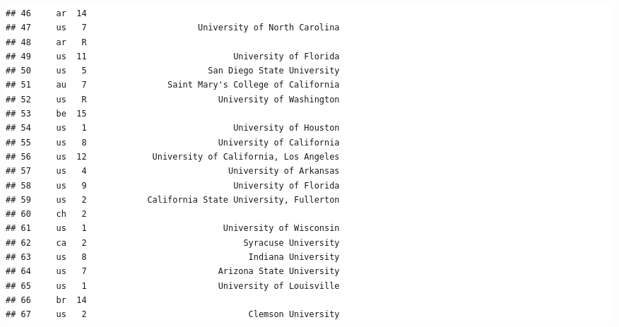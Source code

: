     ## 46     ar  14                                                  
    ## 47     us   7                      University of North Carolina
    ## 48     ar   R                                                  
    ## 49     us  11                             University of Florida
    ## 50     us   5                        San Diego State University
    ## 51     au   7                Saint Mary's College of California
    ## 52     us   R                          University of Washington
    ## 53     be  15                                                  
    ## 54     us   1                             University of Houston
    ## 55     us   8                          University of California
    ## 56     us  12             University of California, Los Angeles
    ## 57     us   4                            University of Arkansas
    ## 58     us   9                             University of Florida
    ## 59     us   2            California State University, Fullerton
    ## 60     ch   2                                                  
    ## 61     us   1                           University of Wisconsin
    ## 62     ca   2                               Syracuse University
    ## 63     us   8                                Indiana University
    ## 64     us   7                          Arizona State University
    ## 65     us   1                          University of Louisville
    ## 66     br  14                                                  
    ## 67     us   2                                Clemson University